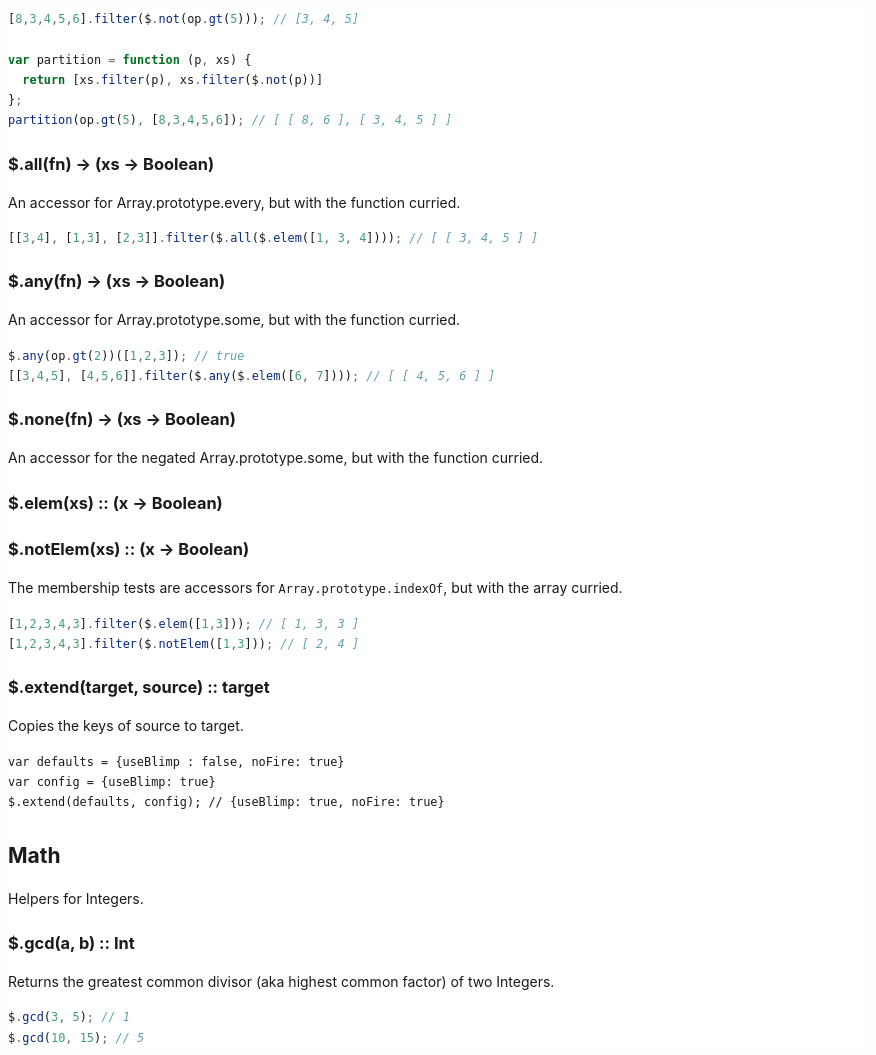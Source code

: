 ```js
[8,3,4,5,6].filter($.not(op.gt(5))); // [3, 4, 5]

var partition = function (p, xs) {
  return [xs.filter(p), xs.filter($.not(p))]
};
partition(op.gt(5), [8,3,4,5,6]); // [ [ 8, 6 ], [ 3, 4, 5 ] ]
```

### $.all(fn) -> (xs -> Boolean)
An accessor for Array.prototype.every, but with the function curried.

```js
[[3,4], [1,3], [2,3]].filter($.all($.elem([1, 3, 4]))); // [ [ 3, 4, 5 ] ]
```

### $.any(fn) -> (xs -> Boolean)
An accessor for Array.prototype.some, but with the function curried.

```js
$.any(op.gt(2))([1,2,3]); // true
[[3,4,5], [4,5,6]].filter($.any($.elem([6, 7]))); // [ [ 4, 5, 6 ] ]
```

### $.none(fn) -> (xs -> Boolean)
An accessor for the negated Array.prototype.some, but with the function curried.

### $.elem(xs) :: (x -> Boolean)
### $.notElem(xs) :: (x -> Boolean)

The membership tests are accessors for `Array.prototype.indexOf`, but with the array curried.

```js
[1,2,3,4,3].filter($.elem([1,3])); // [ 1, 3, 3 ]
[1,2,3,4,3].filter($.notElem([1,3])); // [ 2, 4 ]
```

### $.extend(target, source) :: target
Copies the keys of source to target.

```
var defaults = {useBlimp : false, noFire: true}
var config = {useBlimp: true}
$.extend(defaults, config); // {useBlimp: true, noFire: true}
```

## Math
Helpers for Integers.

### $.gcd(a, b) :: Int
Returns the greatest common divisor (aka highest common factor) of two Integers.

```js
$.gcd(3, 5); // 1
$.gcd(10, 15); // 5
```
